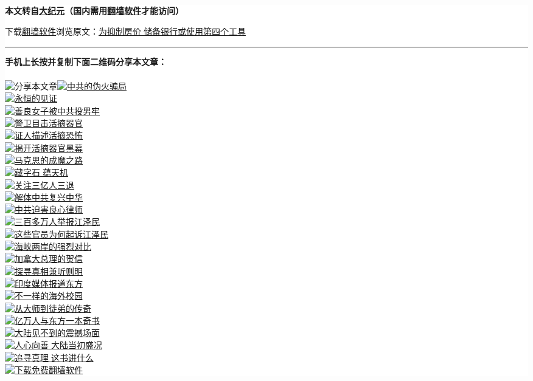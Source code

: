 <strong>本文转自<a href="https://www.epochtimes.com">大纪元</a>（国内需用<a href="https://github.com/19920513/www/blob/master/README.md#8">翻墙软件</a>才能访问）</strong><p>下载<a href="https://github.com/19920513/www/blob/master/README.md#8">翻墙软件</a>浏览原文：<a href="https://www.epochtimes.com/gb/21/5/13/n12944748.htm">为抑制房价 储备银行或使用第四个工具</a></p><hr>

<strong>手机上长按并复制下面二维码分享本文章：</strong><br><br><img src="https://chart.apis.google.com/chart?cht=qr&chs=240x240&choe=UTF-8&chld=M|2&chl=https://github.com/19920513/djy/blob/master/gb/21/5/13/n12944748.md%231" title="分享本文章"></td><td VALIGN=TOP><a href="https://github.com/19920513/djy/blob/master/gb/16/1/21/n4622075.md?dfh#1" target="_blank"><img src="https://raw.githubusercontent.com/19920513/djy/master/gb/300/wei-f1.jpg" title="中共的伪火骗局"  alt="中共的伪火骗局"></a><br><a href="https://github.com/19920513/www/blob/master/README.md?dfh#9" target="_blank"><img src="https://raw.githubusercontent.com/19920513/djy/master/gb/300/yong-h.jpg" title="永恒的见证"  alt="永恒的见证"></a><br><a href="https://github.com/19920513/djy/blob/master/gb/13/9/29/n3974789.md?dfh#1" target="_blank"><img src="https://raw.githubusercontent.com/19920513/djy/master/gb/300/shang-lnz.jpg" title="善良女子被中共投男牢"  alt="善良女子被中共投男牢"></a><br><a href="https://github.com/19920513/djy/blob/master/gb/16/3/16/n4663449.md?dfh#1" target="_blank"><img src="https://raw.githubusercontent.com/19920513/djy/master/gb/300/huo-z3.jpg" title="警卫目击活摘器官"  alt="警卫目击活摘器官"></a><br><a href="https://github.com/19920513/djy/blob/master/gb/16/8/7/n8177641.md?dfh#1" target="_blank"><img src="https://raw.githubusercontent.com/19920513/djy/master/gb/300/huo-z4.jpg" title="证人描述活摘恐怖"  alt="证人描述活摘恐怖"></a><br><a href="https://github.com/19920513/djy/blob/master/gb/10/4/19/n2881569.md?dfh#1" target="_blank"><img src="https://raw.githubusercontent.com/19920513/djy/master/gb/300/huo-z1.jpg" title="揭开活摘器官黑幕"  alt="揭开活摘器官黑幕"></a><br><a href="https://github.com/19920513/djy/blob/master/gb/10/11/7/n3077476.md?dfh#1" target="_blank"><img src="https://raw.githubusercontent.com/19920513/djy/master/gb/300/ma-ks.jpg" title="马克思的成魔之路"  alt="马克思的成魔之路"></a><br><a href="https://github.com/19920513/djy/blob/master/gb/14/6/9/n4173977.md?dfh#1" target="_blank"><img src="https://raw.githubusercontent.com/19920513/djy/master/gb/300/chang-zs.jpg" title="藏字石 蕴天机"  alt="藏字石 蕴天机"></a><br><a href="https://github.com/19920513/djy/blob/master/gb/18/5/10/n10381511.md?dfh#1" target="_blank"><img src="https://raw.githubusercontent.com/19920513/djy/master/gb/300/st1.jpg" title="关注三亿人三退"  alt="关注三亿人三退"></a><br><a href="https://github.com/19920513/djy/blob/master/gb/18/3/21/n10237682.md?dfh#1" target="_blank"><img src="https://raw.githubusercontent.com/19920513/djy/master/gb/300/jie-t.jpg" title="解体中共复兴中华"  alt="解体中共复兴中华"></a><br><a href="https://github.com/19920513/djy/blob/master/gb/9/2/9/n2422991.md?dfh#1" target="_blank"><img src="https://raw.githubusercontent.com/19920513/djy/master/gb/300/gao-zs.jpg" title="中共迫害良心律师"  alt="中共迫害良心律师"></a><br><a href="https://github.com/19920513/djy/blob/master/gb/18/12/9/n10900044.md?dfh#1" target="_blank"><img src="https://raw.githubusercontent.com/19920513/djy/master/gb/300/sj1.jpg" title="三百多万人举报江泽民"  alt="三百多万人举报江泽民"></a><br><a href="https://github.com/19920513/djy/blob/master/gb/18/8/28/n10672014.md?dfh#1" target="_blank"><img src="https://raw.githubusercontent.com/19920513/djy/master/gb/300/sj2.jpg" title="这些官员为何起诉江泽民"  alt="这些官员为何起诉江泽民"></a><br><a href="https://github.com/19920513/djy/blob/master/gb/8/12/18/n2367165.md?dfh#1" target="_blank"><img src="https://raw.githubusercontent.com/19920513/djy/master/gb/300/liangan.jpg" title="海峡两岸的强烈对比"  alt="海峡两岸的强烈对比"></a><br><a href="https://github.com/19920513/djy/blob/master/gb/15/12/10/n4593139.md?dfh#1" target="_blank"><img src="https://raw.githubusercontent.com/19920513/djy/master/gb/300/jia-ndzl.jpg" title="加拿大总理的贺信"  alt="加拿大总理的贺信"></a><br><a href="https://github.com/19920513/djy/blob/master/gb/11/6/17/n3289382.md?dfh#1" target="_blank"><img src="https://raw.githubusercontent.com/19920513/djy/master/gb/300/xiao-wd.jpg" title="探寻真相兼听则明"  alt="探寻真相兼听则明"></a><br><a href="https://github.com/19920513/djy/blob/master/gb/18/10/27/n10812623.md?dfh#1" target="_blank"><img src="https://raw.githubusercontent.com/19920513/djy/master/gb/300/yindu.jpg" title="印度媒体报道东方"  alt="印度媒体报道东方"></a><br><a href="https://github.com/19920513/djy/blob/master/gb/18/6/9/n10469652.md?dfh#1" target="_blank"><img src="https://raw.githubusercontent.com/19920513/djy/master/gb/300/xie-j.jpg" title="不一样的海外校园"  alt="不一样的海外校园"></a><br><a href="https://github.com/19920513/djy/blob/master/gb/7/4/5/n1669415.md?dfh#1" target="_blank"><img src="https://raw.githubusercontent.com/19920513/djy/master/gb/300/li-up.jpg" title="从大师到徒弟的传奇"  alt="从大师到徒弟的传奇"></a><br><a href="https://github.com/19920513/djy/blob/master/gb/17/5/26/n9191512.md?dfh#1" target="_blank"><img src="https://raw.githubusercontent.com/19920513/djy/master/gb/300/zfl2.jpg" title="亿万人与东方一本奇书"  alt="亿万人与东方一本奇书"></a><br><a href="https://github.com/19920513/djy/blob/master/gb/13/11/27/n4020290.md?dfh#1" target="_blank"><img src="https://raw.githubusercontent.com/19920513/djy/master/gb/300/zhen-h.jpg" title="大陆见不到的震撼场面"  alt="大陆见不到的震撼场面"></a><br><a href="https://github.com/19920513/djy/blob/master/gb/15/7/17/n4482910.md?dfh#1" target="_blank"><img src="https://raw.githubusercontent.com/19920513/djy/master/gb/300/dalu-sk.jpg" title="人心向善 大陆当初盛况"  alt="人心向善 大陆当初盛况"></a><br><a href="https://github.com/19920513/djy/blob/master/gb/19/1/5/n10955468.md?dfh#1" target="_blank"><img src="https://raw.githubusercontent.com/19920513/djy/master/gb/300/zfl1.jpg" title="追寻真理 这书讲什么"  alt="追寻真理 这书讲什么"></a><br><a href="https://github.com/19920513/www/blob/master/README.md?dfh#1" target="_blank"><img src="https://raw.githubusercontent.com/19920513/djy/master/gb/300/fq1.jpg" title="下载免费翻墙软件"  alt="下载免费翻墙软件"></a><br></td></tr></table>
